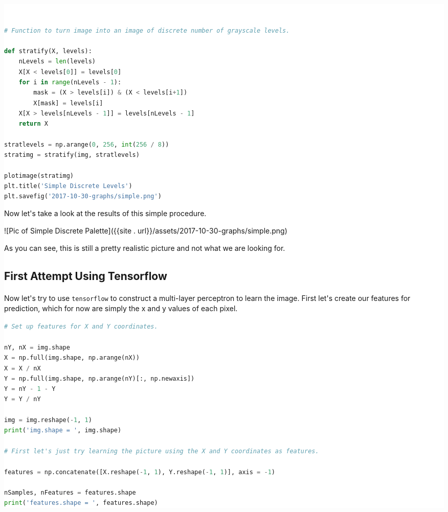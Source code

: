 ``` python


# Function to turn image into an image of discrete number of grayscale levels.

def stratify(X, levels):
    nLevels = len(levels)
    X[X < levels[0]] = levels[0]
    for i in range(nLevels - 1):
        mask = (X > levels[i]) & (X < levels[i+1])
        X[mask] = levels[i]
    X[X > levels[nLevels - 1]] = levels[nLevels - 1]
    return X

stratlevels = np.arange(0, 256, int(256 / 8))
stratimg = stratify(img, stratlevels)

plotimage(stratimg)
plt.title('Simple Discrete Levels')
plt.savefig('2017-10-30-graphs/simple.png')
```
Now let's take a look at the results of this simple procedure.

![Pic of Simple Discrete Palette]({{site . url}}/assets/2017-10-30-graphs/simple.png)

As you can see, this is still a pretty realistic picture and not what we are looking for.

## First Attempt Using Tensorflow

Now let's try to use `tensorflow` to construct a multi-layer perceptron to learn the image. First let's create our features for prediction, which for now are simply the x and y values of each pixel.
``` python
# Set up features for X and Y coordinates.

nY, nX = img.shape
X = np.full(img.shape, np.arange(nX))
X = X / nX
Y = np.full(img.shape, np.arange(nY)[:, np.newaxis])
Y = nY - 1 - Y
Y = Y / nY

img = img.reshape(-1, 1)
print('img.shape = ', img.shape)

# First let's just try learning the picture using the X and Y coordinates as features.

features = np.concatenate([X.reshape(-1, 1), Y.reshape(-1, 1)], axis = -1)

nSamples, nFeatures = features.shape
print('features.shape = ', features.shape)
```
